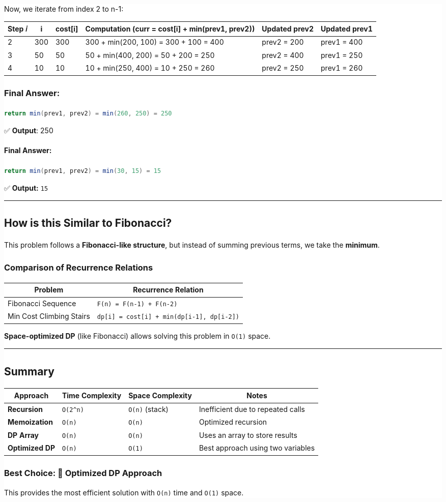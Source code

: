 Now, we iterate from index 2 to n-1:

| Step 𝑖 | i   | cost[i] | Computation (curr = cost[i] + min(prev1, prev2)) | Updated prev2 | Updated prev1 |
|--------|-----|---------|---------------------------------------------------|---------------|----------------|
| 2      | 300 | 300     | 300 + min(200, 100) = 300 + 100 = 400            | prev2 = 200   | prev1 = 400    |
| 3      | 50  | 50      | 50 + min(400, 200) = 50 + 200 = 250              | prev2 = 400   | prev1 = 250    |
| 4      | 10  | 10      | 10 + min(250, 400) = 10 + 250 = 260              | prev2 = 250   | prev1 = 260    |

### Final Answer:
```java
return min(prev1, prev2) = min(260, 250) = 250
```

✅ **Output**: 250

#### **Final Answer:**
```java
return min(prev1, prev2) = min(30, 15) = 15
```
✅ **Output:** `15`

---

## **How is this Similar to Fibonacci?**
This problem follows a **Fibonacci-like structure**, but instead of summing previous terms, we take the **minimum**.

### **Comparison of Recurrence Relations**
| Problem                     | Recurrence Relation |
|-----------------------------|---------------------|
| Fibonacci Sequence          | `F(n) = F(n-1) + F(n-2)` |
| Min Cost Climbing Stairs    | `dp[i] = cost[i] + min(dp[i-1], dp[i-2])` |

**Space-optimized DP** (like Fibonacci) allows solving this problem in `O(1)` space.

---

## **Summary**
| Approach       | Time Complexity | Space Complexity | Notes |
|---------------|---------------|----------------|------|
| **Recursion** | `O(2^n)`    | `O(n)` (stack) | Inefficient due to repeated calls |
| **Memoization** | `O(n)`    | `O(n)` | Optimized recursion |
| **DP Array**  | `O(n)`    | `O(n)` | Uses an array to store results |
| **Optimized DP** | `O(n)`    | `O(1)` | Best approach using two variables |

### **Best Choice:** 🚀 **Optimized DP Approach**
This provides the most efficient solution with `O(n)` time and `O(1)` space.
